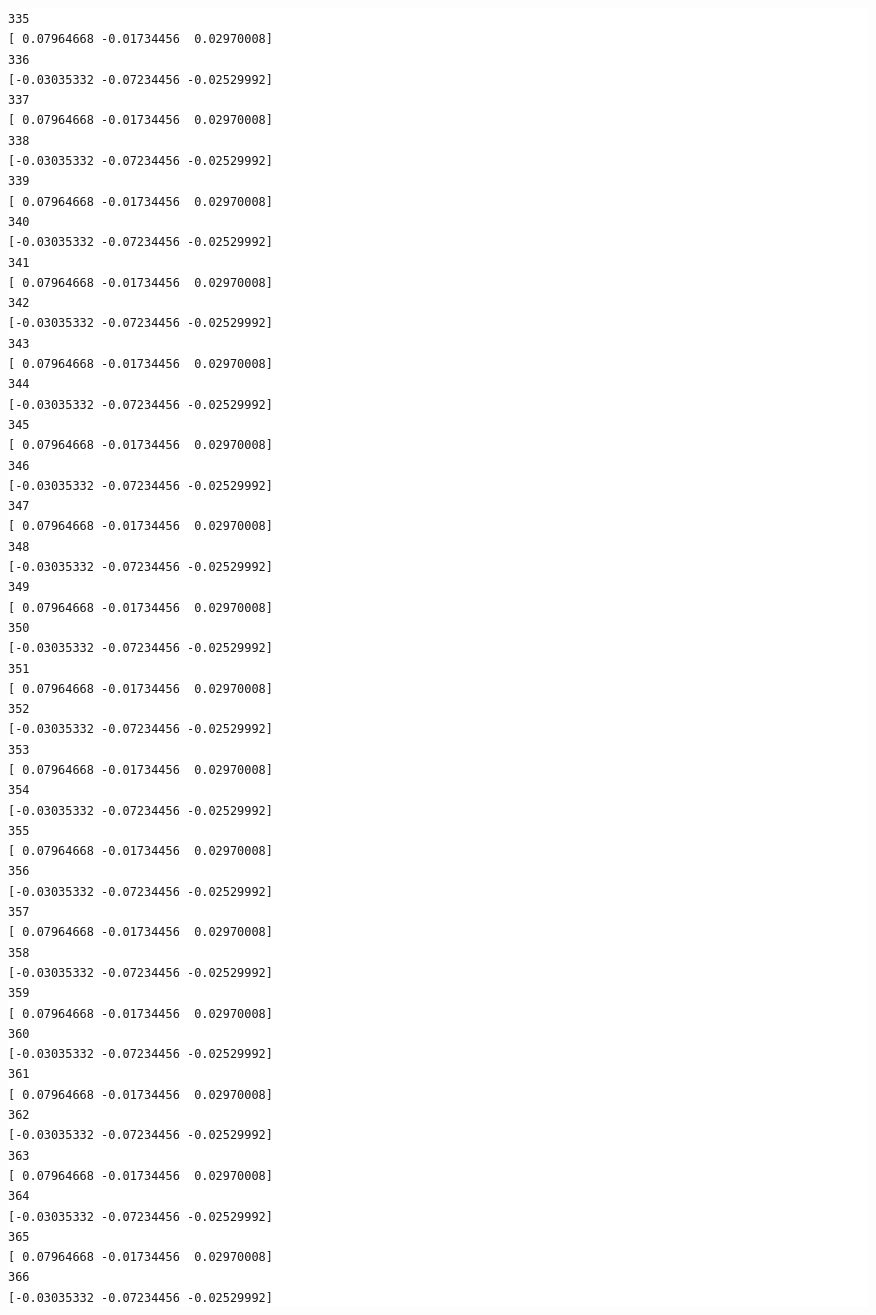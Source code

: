     335
    [ 0.07964668 -0.01734456  0.02970008]
    336
    [-0.03035332 -0.07234456 -0.02529992]
    337
    [ 0.07964668 -0.01734456  0.02970008]
    338
    [-0.03035332 -0.07234456 -0.02529992]
    339
    [ 0.07964668 -0.01734456  0.02970008]
    340
    [-0.03035332 -0.07234456 -0.02529992]
    341
    [ 0.07964668 -0.01734456  0.02970008]
    342
    [-0.03035332 -0.07234456 -0.02529992]
    343
    [ 0.07964668 -0.01734456  0.02970008]
    344
    [-0.03035332 -0.07234456 -0.02529992]
    345
    [ 0.07964668 -0.01734456  0.02970008]
    346
    [-0.03035332 -0.07234456 -0.02529992]
    347
    [ 0.07964668 -0.01734456  0.02970008]
    348
    [-0.03035332 -0.07234456 -0.02529992]
    349
    [ 0.07964668 -0.01734456  0.02970008]
    350
    [-0.03035332 -0.07234456 -0.02529992]
    351
    [ 0.07964668 -0.01734456  0.02970008]
    352
    [-0.03035332 -0.07234456 -0.02529992]
    353
    [ 0.07964668 -0.01734456  0.02970008]
    354
    [-0.03035332 -0.07234456 -0.02529992]
    355
    [ 0.07964668 -0.01734456  0.02970008]
    356
    [-0.03035332 -0.07234456 -0.02529992]
    357
    [ 0.07964668 -0.01734456  0.02970008]
    358
    [-0.03035332 -0.07234456 -0.02529992]
    359
    [ 0.07964668 -0.01734456  0.02970008]
    360
    [-0.03035332 -0.07234456 -0.02529992]
    361
    [ 0.07964668 -0.01734456  0.02970008]
    362
    [-0.03035332 -0.07234456 -0.02529992]
    363
    [ 0.07964668 -0.01734456  0.02970008]
    364
    [-0.03035332 -0.07234456 -0.02529992]
    365
    [ 0.07964668 -0.01734456  0.02970008]
    366
    [-0.03035332 -0.07234456 -0.02529992]
